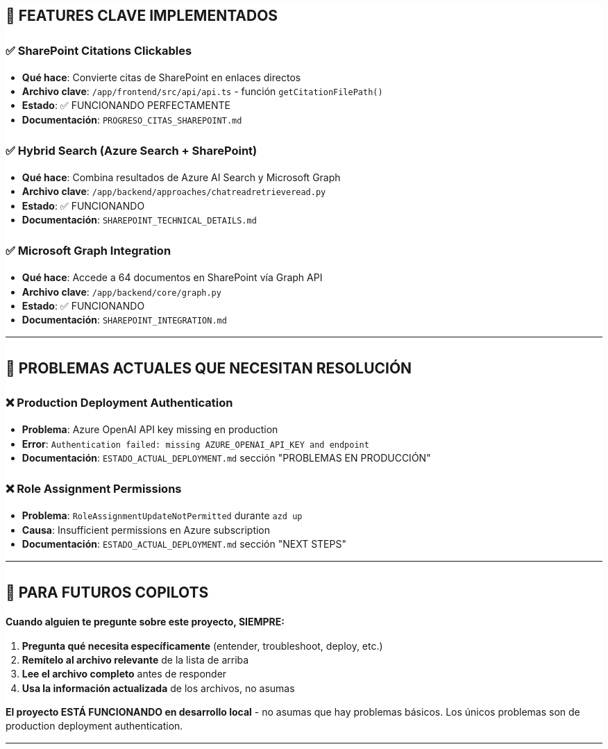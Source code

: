 
## 🎯 **FEATURES CLAVE IMPLEMENTADOS**

### ✅ **SharePoint Citations Clickables**
- **Qué hace**: Convierte citas de SharePoint en enlaces directos
- **Archivo clave**: `/app/frontend/src/api/api.ts` - función `getCitationFilePath()`
- **Estado**: ✅ FUNCIONANDO PERFECTAMENTE
- **Documentación**: `PROGRESO_CITAS_SHAREPOINT.md`

### ✅ **Hybrid Search (Azure Search + SharePoint)**
- **Qué hace**: Combina resultados de Azure AI Search y Microsoft Graph
- **Archivo clave**: `/app/backend/approaches/chatreadretrieveread.py`
- **Estado**: ✅ FUNCIONANDO
- **Documentación**: `SHAREPOINT_TECHNICAL_DETAILS.md`

### ✅ **Microsoft Graph Integration**
- **Qué hace**: Accede a 64 documentos en SharePoint vía Graph API
- **Archivo clave**: `/app/backend/core/graph.py`
- **Estado**: ✅ FUNCIONANDO
- **Documentación**: `SHAREPOINT_INTEGRATION.md`

---

## 🚨 **PROBLEMAS ACTUALES QUE NECESITAN RESOLUCIÓN**

### ❌ **Production Deployment Authentication**
- **Problema**: Azure OpenAI API key missing en production
- **Error**: `Authentication failed: missing AZURE_OPENAI_API_KEY and endpoint`
- **Documentación**: `ESTADO_ACTUAL_DEPLOYMENT.md` sección "PROBLEMAS EN PRODUCCIÓN"

### ❌ **Role Assignment Permissions**
- **Problema**: `RoleAssignmentUpdateNotPermitted` durante `azd up`
- **Causa**: Insufficient permissions en Azure subscription
- **Documentación**: `ESTADO_ACTUAL_DEPLOYMENT.md` sección "NEXT STEPS"

---

## 📝 **PARA FUTUROS COPILOTS**

**Cuando alguien te pregunte sobre este proyecto, SIEMPRE:**

1. **Pregunta qué necesita específicamente** (entender, troubleshoot, deploy, etc.)
2. **Remítelo al archivo relevante** de la lista de arriba
3. **Lee el archivo completo** antes de responder
4. **Usa la información actualizada** de los archivos, no asumas

**El proyecto ESTÁ FUNCIONANDO en desarrollo local** - no asumas que hay problemas básicos. Los únicos problemas son de production deployment authentication.

---
